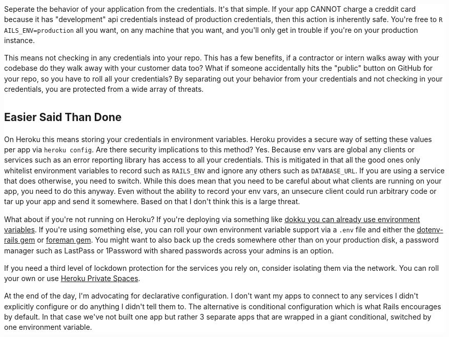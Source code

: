 Seperate the behavior of your application from the credentials. It's that simple. If your app CANNOT charge a creddit card because it has "development" api credentials instead of production credentials, then this action is inherently safe. You're free to `RAILS_ENV=production` all you want, on any machine that you want, and you'll only get in trouble if you're on your production instance.

This means not checking in any credentials into your repo. This has a few benefits, if a contractor or intern walks away with your codebase do they walk away with your customer data too? What if someone accidentally hits the "public" button on GitHub for your repo, so you have to roll all your credentials? By separating out your behavior from your credentials and not checking in your credentials, you are protected from a wide array of threats.

## Easier Said Than Done

On Heroku this means storing your credentials in environment variables. Heroku provides a secure way of setting these values per app via `heroku config`. Are there security implications to this method? Yes. Because env vars are global any clients or services such as an error reporting library has access to all your credentials. This is mitigated in that all the good ones only whitelist environment variables to record such as `RAILS_ENV` and ignore any others such as `DATABASE_URL`. If you are using a service that does otherwise, you need to switch. While this does mean that you need to be careful about what clients are running on your app, you need to do this anyway. Even without the ability to record your env vars, an unsecure client could run arbitrary code or tar up your app and send it somewhere. Based on that I don't think this is a large threat.

What about if you're not running on Heroku? If you're deploying via something like [dokku you can already use environment variables](http://dokku.viewdocs.io/dokku/configuration/environment-variables/). If you're using something else, you can roll your own environment variable support via a `.env` file and either the [dotenv-rails gem](https://github.com/bkeepers/dotenv) or [foreman gem](https://rubygems.org/gems/foreman). You might want to also back up the creds somewhere other than on your production disk, a password manager such as LastPass or 1Password with shared passwords across your admins is an option.

If you need a third level of lockdown protection for the services you rely on, consider isolating them via the network. You can roll your own or use [Heroku Private Spaces](https://www.heroku.com/private-spaces).

At the end of the day, I'm advocating for declarative configuration. I don't want my apps to connect to any services I didn't explicitly configure or do anything I didn't tell them to. The alternative is conditional configuration which is what Rails encourages by default. In that case we've not built one app but rather 3 separate apps that are wrapped in a giant conditional, switched by one environment variable.
